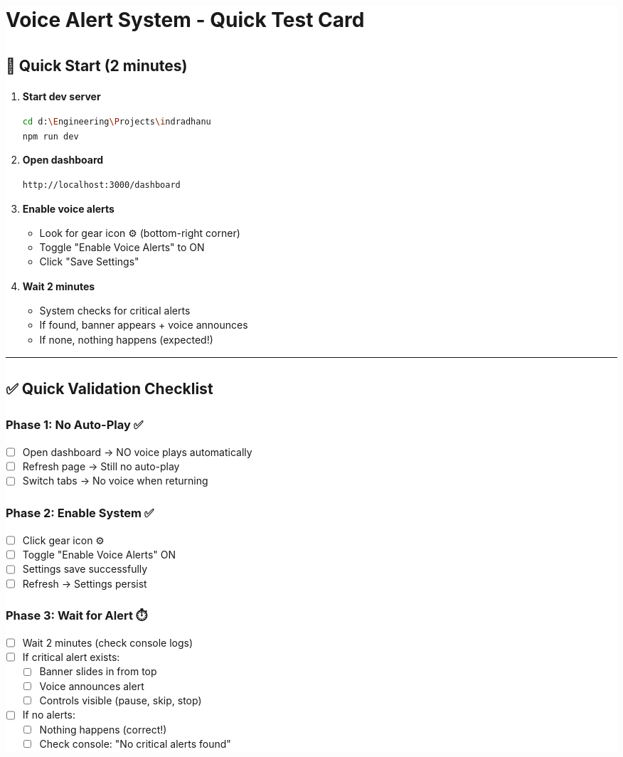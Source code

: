 # Voice Alert System - Quick Test Card

## 🚀 Quick Start (2 minutes)

1. **Start dev server**

   ```bash
   cd d:\Engineering\Projects\indradhanu
   npm run dev
   ```

2. **Open dashboard**

   ```
   http://localhost:3000/dashboard
   ```

3. **Enable voice alerts**

   - Look for gear icon ⚙️ (bottom-right corner)
   - Toggle "Enable Voice Alerts" to ON
   - Click "Save Settings"

4. **Wait 2 minutes**
   - System checks for critical alerts
   - If found, banner appears + voice announces
   - If none, nothing happens (expected!)

---

## ✅ Quick Validation Checklist

### Phase 1: No Auto-Play ✅

- [ ] Open dashboard → NO voice plays automatically
- [ ] Refresh page → Still no auto-play
- [ ] Switch tabs → No voice when returning

### Phase 2: Enable System ✅

- [ ] Click gear icon ⚙️
- [ ] Toggle "Enable Voice Alerts" ON
- [ ] Settings save successfully
- [ ] Refresh → Settings persist

### Phase 3: Wait for Alert ⏱️

- [ ] Wait 2 minutes (check console logs)
- [ ] If critical alert exists:
  - [ ] Banner slides in from top
  - [ ] Voice announces alert
  - [ ] Controls visible (pause, skip, stop)
- [ ] If no alerts:
  - [ ] Nothing happens (correct!)
  - [ ] Check console: "No critical alerts found"
